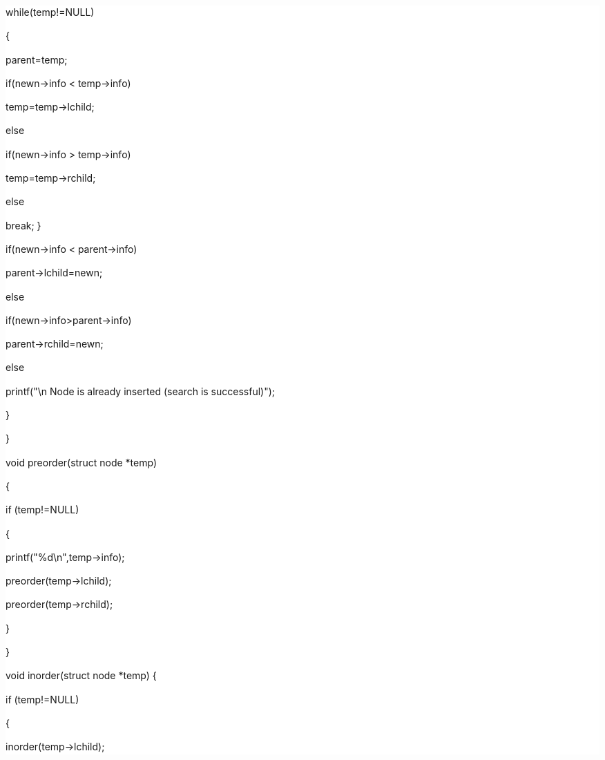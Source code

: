 while(temp!=NULL)

{

parent=temp;

if(newn->info < temp->info) 

temp=temp->lchild;

else

if(newn->info > temp->info) 

temp=temp->rchild;

else 

break;
}

if(newn->info < parent->info) 

parent->lchild=newn;

else

if(newn->info>parent->info) 

parent->rchild=newn;

else

printf("\n Node is already inserted (search is successful)");

}

}

void preorder(struct node *temp)

{

if (temp!=NULL)

{

printf("%d\n",temp->info); 

preorder(temp->lchild); 

preorder(temp->rchild);

}

}

void inorder(struct node *temp)
{

if (temp!=NULL)

{

inorder(temp->lchild); 
